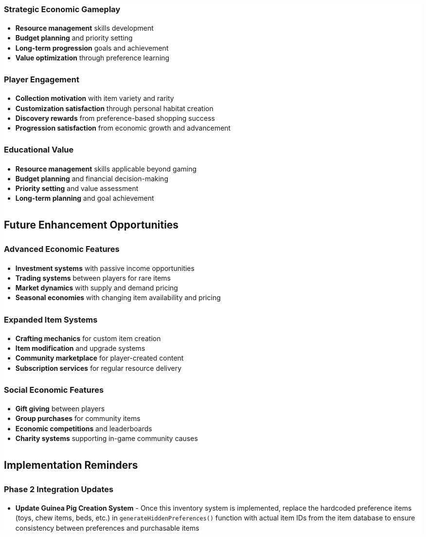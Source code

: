 ### Strategic Economic Gameplay
- **Resource management** skills development
- **Budget planning** and priority setting
- **Long-term progression** goals and achievement
- **Value optimization** through preference learning

### Player Engagement
- **Collection motivation** with item variety and rarity
- **Customization satisfaction** through personal habitat creation
- **Discovery rewards** from preference-based shopping success
- **Progression satisfaction** from economic growth and advancement

### Educational Value
- **Resource management** skills applicable beyond gaming
- **Budget planning** and financial decision-making
- **Priority setting** and value assessment
- **Long-term planning** and goal achievement

## Future Enhancement Opportunities

### Advanced Economic Features
- **Investment systems** with passive income opportunities
- **Trading systems** between players for rare items
- **Market dynamics** with supply and demand pricing
- **Seasonal economies** with changing item availability and pricing

### Expanded Item Systems
- **Crafting mechanics** for custom item creation
- **Item modification** and upgrade systems
- **Community marketplace** for player-created content
- **Subscription services** for regular resource delivery

### Social Economic Features
- **Gift giving** between players
- **Group purchases** for community items
- **Economic competitions** and leaderboards
- **Charity systems** supporting in-game community causes

## Implementation Reminders

### Phase 2 Integration Updates
- **Update Guinea Pig Creation System** - Once this inventory system is implemented, replace the hardcoded preference items (toys, chew items, beds, etc.) in `generateHiddenPreferences()` function with actual item IDs from the item database to ensure consistency between preferences and purchasable items